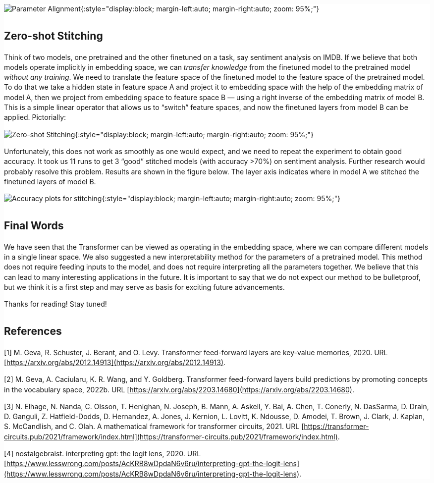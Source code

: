 ![Parameter Alignment](/assets/2022-09-18-analyzing-transformers-in-embedding-space/parameter_alignment.png){:style="display:block; margin-left:auto; margin-right:auto; zoom: 95%;"}

## Zero-shot Stitching

Think of two models, one pretrained and the other finetuned on a task, say sentiment analysis on IMDB. If we believe that both models operate implicitly in embedding space, we can *transfer knowledge* from the finetuned model to the pretrained model *without any training*. We need to translate the feature space of the finetuned model to the feature space of the pretrained model. To do that we take a hidden state in feature space A and project it to embedding space with the help of the embedding matrix of model A, then we project from embedding space to feature space B — using a right inverse of the embedding matrix of model B. This is a simple linear operator that allows us to “switch” feature spaces, and now the finetuned layers from model B can be applied. Pictorially:

![Zero-shot Stitching](/assets/2022-09-18-analyzing-transformers-in-embedding-space/stitching.png){:style="display:block; margin-left:auto; margin-right:auto; zoom: 95%;"}

Unfortunately, this does not work as smoothly as one would expect, and we need to repeat the experiment to obtain good accuracy. It took us 11 runs to get 3 “good” stitched models (with accuracy >70%) on sentiment analysis. Further research would probably resolve this problem. Results are shown in the figure below. The layer axis indicates where in model A we stitched the finetuned layers of model B.

![Accuracy plots for stitching](/assets/2022-09-18-analyzing-transformers-in-embedding-space/stitching_accuracy.png){:style="display:block; margin-left:auto; margin-right:auto; zoom: 95%;"}

## Final Words
We have seen that the Transformer can be viewed as operating in the embedding space, where we can compare different models in a single linear space. We also suggested a new interpretability method for the parameters of a pretrained model. This method does not require feeding inputs to the model, and does not require interpreting all the parameters together. We believe that this can lead to many interesting applications in the future. It is important to say that we do not expect our method to be bulletproof, but we think it is a first step and may serve as basis for exciting future advancements.

Thanks for reading! Stay tuned!


## References
[1] M. Geva, R. Schuster, J. Berant, and O. Levy. Transformer feed-forward layers are key-value memories, 2020. URL [https://arxiv.org/abs/2012.14913](https://arxiv.org/abs/2012.14913).

[2] M. Geva, A. Caciularu, K. R. Wang, and Y. Goldberg. Transformer feed-forward layers build predictions by promoting concepts in the vocabulary space, 2022b. URL [https://arxiv.org/abs/2203.14680](https://arxiv.org/abs/2203.14680).

[3] N. Elhage, N. Nanda, C. Olsson, T. Henighan, N. Joseph, B. Mann, A. Askell, Y. Bai, A. Chen, T. Conerly, N. DasSarma, D. Drain, D. Ganguli, Z. Hatfield-Dodds, D. Hernandez, A. Jones, J. Kernion, L. Lovitt, K. Ndousse, D. Amodei, T. Brown, J. Clark, J. Kaplan, S. McCandlish, and C. Olah. A mathematical framework for transformer circuits, 2021. URL [https://transformer-circuits.pub/2021/framework/index.html](https://transformer-circuits.pub/2021/framework/index.html).

[4] nostalgebraist. interpreting gpt: the logit lens, 2020. URL [https://www.lesswrong.com/posts/AcKRB8wDpdaN6v6ru/interpreting-gpt-the-logit-lens](https://www.lesswrong.com/posts/AcKRB8wDpdaN6v6ru/interpreting-gpt-the-logit-lens).
